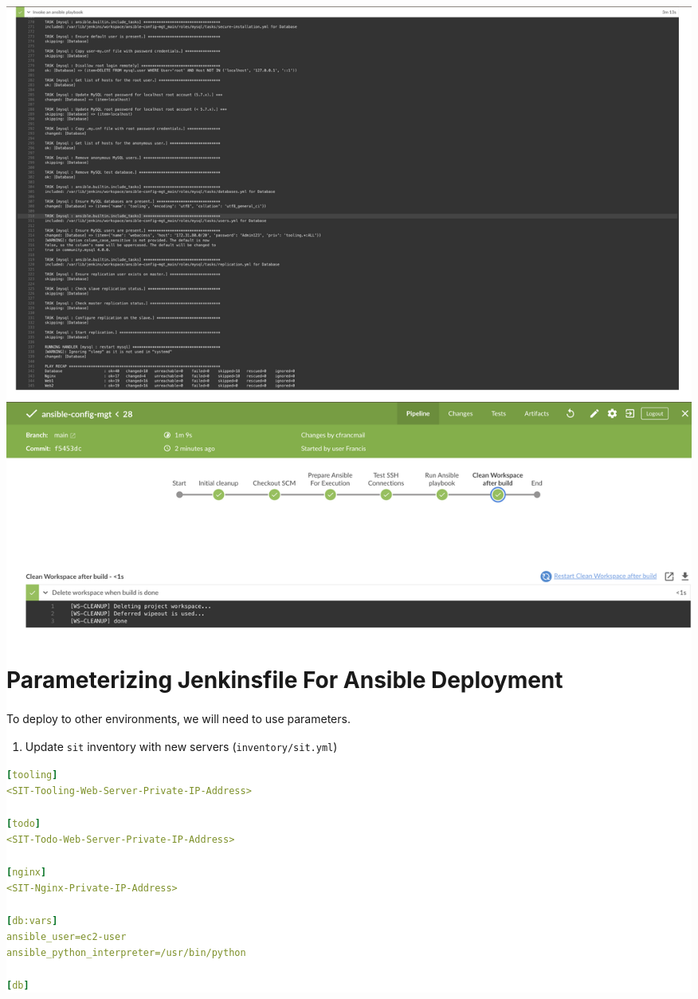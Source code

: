 ![](./images/ans-play3.png)
![](./images/ans-play-cleanup.png)


# Parameterizing Jenkinsfile For Ansible Deployment

To deploy to other environments, we will need to use parameters.
1. Update `sit` inventory with new servers (`inventory/sit.yml`)

```yaml
[tooling]
<SIT-Tooling-Web-Server-Private-IP-Address>

[todo]
<SIT-Todo-Web-Server-Private-IP-Address>

[nginx]
<SIT-Nginx-Private-IP-Address>

[db:vars]
ansible_user=ec2-user
ansible_python_interpreter=/usr/bin/python

[db]
```